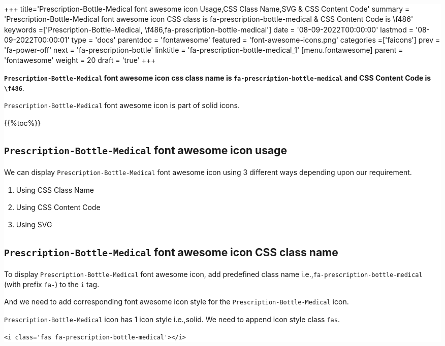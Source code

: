 
+++
title='Prescription-Bottle-Medical font awesome icon Usage,CSS Class Name,SVG & CSS Content Code'
summary = 'Prescription-Bottle-Medical font awesome icon CSS class is fa-prescription-bottle-medical & CSS Content Code is  \f486'
keywords =['Prescription-Bottle-Medical, \f486,fa-prescription-bottle-medical']
date = '08-09-2022T00:00:00'
lastmod = '08-09-2022T00:00:01'
type = 'docs'
parentdoc = 'fontawesome'
featured = 'font-awesome-icons.png'
categories =['faicons']
prev = 'fa-power-off'
next = 'fa-prescription-bottle'
linktitle = 'fa-prescription-bottle-medical_1'
[menu.fontawesome]
parent = 'fontawesome'
weight = 20
draft = 'true'
+++ 

**`Prescription-Bottle-Medical` font awesome icon css class name is `fa-prescription-bottle-medical` and CSS Content Code is ` \f486`**.
 

`Prescription-Bottle-Medical` font awesome icon is part of solid icons. 



{{%toc%}}
## `Prescription-Bottle-Medical` font awesome icon usage
We can display `Prescription-Bottle-Medical` font awesome icon using 3 different ways depending upon our requirement.

1. Using CSS Class Name 

2. Using CSS Content Code 

3. Using SVG 



## `Prescription-Bottle-Medical` font awesome icon CSS class name

To display `Prescription-Bottle-Medical` font awesome icon, add predefined class name i.e.,`fa-prescription-bottle-medical` (with prefix `fa-`) to the `i` tag. 

And we need to add corresponding font awesome icon style for the `Prescription-Bottle-Medical` icon.


`Prescription-Bottle-Medical` icon has 1 icon style i.e.,solid. 
 We need to append icon style class `fas`.
```
<i class='fas fa-prescription-bottle-medical'></i>

```
